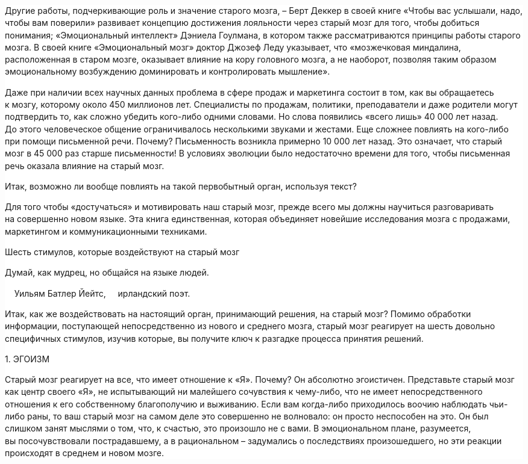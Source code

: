 Другие работы, подчеркивающие роль и значение старого мозга, – Берт
Деккер в своей книге «Чтобы вас услышали, надо, чтобы вам поверили»
развивает концепцию достижения лояльности через старый мозг для того,
чтобы добиться понимания; «Эмоциональный интеллект» Дэниела Гоулмана,
в котором также рассматриваются принципы работы старого мозга. В своей
книге «Эмоциональный мозг» доктор Джозеф Леду указывает,
что «мозжечковая миндалина, расположенная в старом мозге, оказывает
влияние на кору головного мозга, а не наоборот, позволяя таким образом
эмоциональному возбуждению доминировать и контролировать мышление».

Даже при наличии всех научных данных проблема в сфере продаж
и маркетинга состоит в том, как вы обращаетесь к мозгу, которому около
450 миллионов лет. Специалисты по продажам, политики, преподаватели
и даже родители могут подтвердить то, как сложно убедить кого-либо
одними словами. Но слова появились «всего лишь» 40 000 лет назад.
До этого человеческое общение ограничивалось несколькими звуками
и жестами. Еще сложнее повлиять на кого-либо при помощи письменной речи.
Почему? Письменность возникла примерно 10 000 лет назад. Это означает,
что старый мозг в 45 000 раз старше письменности! В условиях эволюции
было недостаточно времени для того, чтобы письменная речь оказала
влияние на старый мозг.

Итак, возможно ли вообще повлиять на такой первобытный орган, используя
текст?

Для того чтобы «достучаться» и мотивировать наш старый мозг, прежде
всего мы должны научиться разговаривать на совершенно новом языке.
Эта книга единственная, которая объединяет новейшие исследования мозга
с продажами, маркетингом и коммуникационными техниками.

Шесть стимулов, которые воздействуют на старый мозг

Думай, как мудрец, но общайся на языке людей.

    Уильям Батлер Йейтс,     ирландский поэт.

Итак, как же воздействовать на настоящий орган, принимающий решения,
на старый мозг? Помимо обработки информации, поступающей непосредственно
из нового и среднего мозга, старый мозг реагирует на шесть довольно
специфичных стимулов, изучив которые, вы получите ключ к разгадке
процесса принятия решений.

1. ЭГОИЗМ

Старый мозг реагирует на все, что имеет отношение к «Я». Почему?
Он абсолютно эгоистичен. Представьте старый мозг как центр своего «Я»,
не испытывающий ни малейшего сочувствия к чему-либо, что не имеет
непосредственного отношения к его собственному благополучию и выживанию.
Если вам когда-либо приходилось воочию наблюдать чьи-либо раны, то ваш
старый мозг на самом деле это совершенно не волновало: он просто
неспособен на это. Он был слишком занят мыслями о том, что, к счастью,
это произошло не с вами. В эмоциональном плане, разумеется,
вы посочувствовали пострадавшему, а в рациональном – задумались
о последствиях произошедшего, но эти реакции происходят в среднем
и новом мозге.
